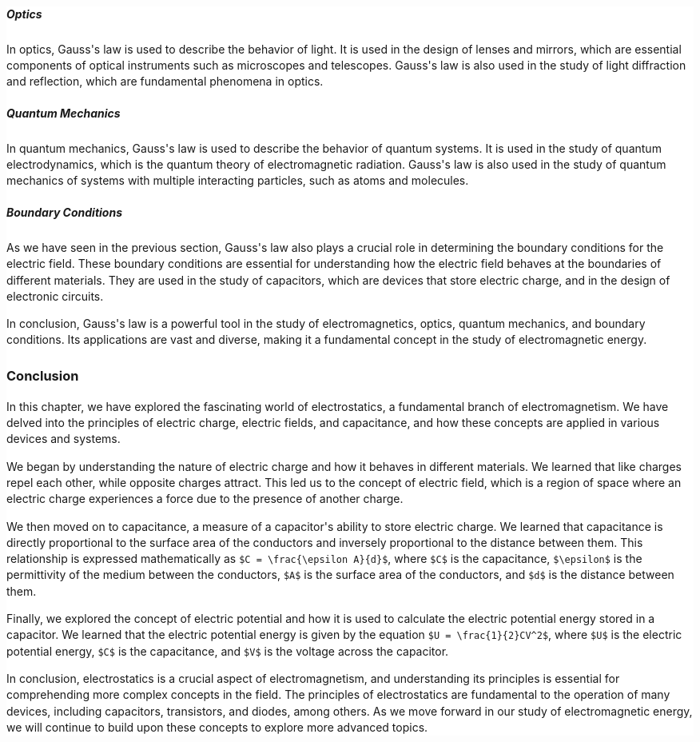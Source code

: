 ##### Optics

In optics, Gauss's law is used to describe the behavior of light. It is used in the design of lenses and mirrors, which are essential components of optical instruments such as microscopes and telescopes. Gauss's law is also used in the study of light diffraction and reflection, which are fundamental phenomena in optics.

##### Quantum Mechanics

In quantum mechanics, Gauss's law is used to describe the behavior of quantum systems. It is used in the study of quantum electrodynamics, which is the quantum theory of electromagnetic radiation. Gauss's law is also used in the study of quantum mechanics of systems with multiple interacting particles, such as atoms and molecules.

##### Boundary Conditions

As we have seen in the previous section, Gauss's law also plays a crucial role in determining the boundary conditions for the electric field. These boundary conditions are essential for understanding how the electric field behaves at the boundaries of different materials. They are used in the study of capacitors, which are devices that store electric charge, and in the design of electronic circuits.

In conclusion, Gauss's law is a powerful tool in the study of electromagnetics, optics, quantum mechanics, and boundary conditions. Its applications are vast and diverse, making it a fundamental concept in the study of electromagnetic energy.




### Conclusion

In this chapter, we have explored the fascinating world of electrostatics, a fundamental branch of electromagnetism. We have delved into the principles of electric charge, electric fields, and capacitance, and how these concepts are applied in various devices and systems.

We began by understanding the nature of electric charge and how it behaves in different materials. We learned that like charges repel each other, while opposite charges attract. This led us to the concept of electric field, which is a region of space where an electric charge experiences a force due to the presence of another charge.

We then moved on to capacitance, a measure of a capacitor's ability to store electric charge. We learned that capacitance is directly proportional to the surface area of the conductors and inversely proportional to the distance between them. This relationship is expressed mathematically as `$C = \frac{\epsilon A}{d}$`, where `$C$` is the capacitance, `$\epsilon$` is the permittivity of the medium between the conductors, `$A$` is the surface area of the conductors, and `$d$` is the distance between them.

Finally, we explored the concept of electric potential and how it is used to calculate the electric potential energy stored in a capacitor. We learned that the electric potential energy is given by the equation `$U = \frac{1}{2}CV^2$`, where `$U$` is the electric potential energy, `$C$` is the capacitance, and `$V$` is the voltage across the capacitor.

In conclusion, electrostatics is a crucial aspect of electromagnetism, and understanding its principles is essential for comprehending more complex concepts in the field. The principles of electrostatics are fundamental to the operation of many devices, including capacitors, transistors, and diodes, among others. As we move forward in our study of electromagnetic energy, we will continue to build upon these concepts to explore more advanced topics.
